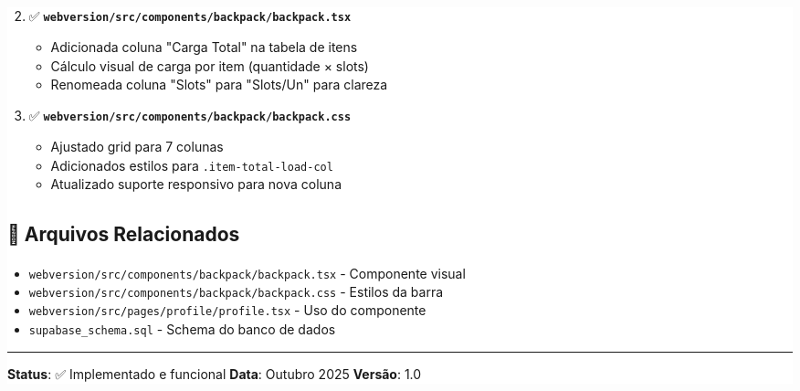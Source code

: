 2. ✅ **`webversion/src/components/backpack/backpack.tsx`**
   - Adicionada coluna "Carga Total" na tabela de itens
   - Cálculo visual de carga por item (quantidade × slots)
   - Renomeada coluna "Slots" para "Slots/Un" para clareza

3. ✅ **`webversion/src/components/backpack/backpack.css`**
   - Ajustado grid para 7 colunas
   - Adicionados estilos para `.item-total-load-col`
   - Atualizado suporte responsivo para nova coluna

## 🔗 Arquivos Relacionados

- `webversion/src/components/backpack/backpack.tsx` - Componente visual
- `webversion/src/components/backpack/backpack.css` - Estilos da barra
- `webversion/src/pages/profile/profile.tsx` - Uso do componente
- `supabase_schema.sql` - Schema do banco de dados

---

**Status**: ✅ Implementado e funcional
**Data**: Outubro 2025
**Versão**: 1.0

